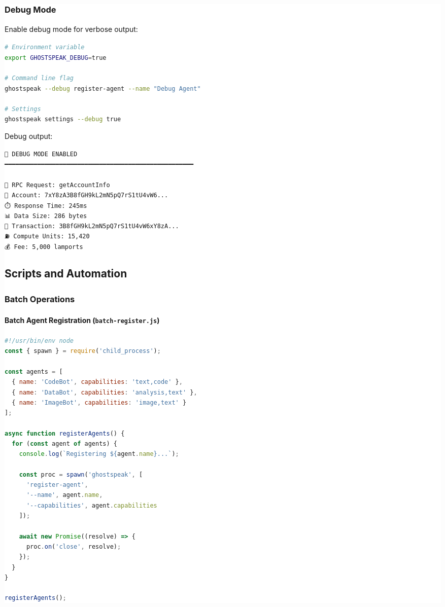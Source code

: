 ### Debug Mode

Enable debug mode for verbose output:

```bash
# Environment variable
export GHOSTSPEAK_DEBUG=true

# Command line flag
ghostspeak --debug register-agent --name "Debug Agent"

# Settings
ghostspeak settings --debug true
```

Debug output:
```
🐛 DEBUG MODE ENABLED
━━━━━━━━━━━━━━━━━━━━━━━━━━━━━━━━━━━━━━━━━━━━━━━━━━━━

📡 RPC Request: getAccountInfo
📝 Account: 7xY8zA3B8fGH9kL2mN5pQ7rS1tU4vW6...
⏱️ Response Time: 245ms
📊 Data Size: 286 bytes
🔗 Transaction: 3B8fGH9kL2mN5pQ7rS1tU4vW6xY8zA...
⛽ Compute Units: 15,420
💰 Fee: 5,000 lamports
```

## Scripts and Automation

### Batch Operations

#### Batch Agent Registration (`batch-register.js`)
```javascript
#!/usr/bin/env node
const { spawn } = require('child_process');

const agents = [
  { name: 'CodeBot', capabilities: 'text,code' },
  { name: 'DataBot', capabilities: 'analysis,text' },
  { name: 'ImageBot', capabilities: 'image,text' }
];

async function registerAgents() {
  for (const agent of agents) {
    console.log(`Registering ${agent.name}...`);
    
    const proc = spawn('ghostspeak', [
      'register-agent',
      '--name', agent.name,
      '--capabilities', agent.capabilities
    ]);
    
    await new Promise((resolve) => {
      proc.on('close', resolve);
    });
  }
}

registerAgents();
```

